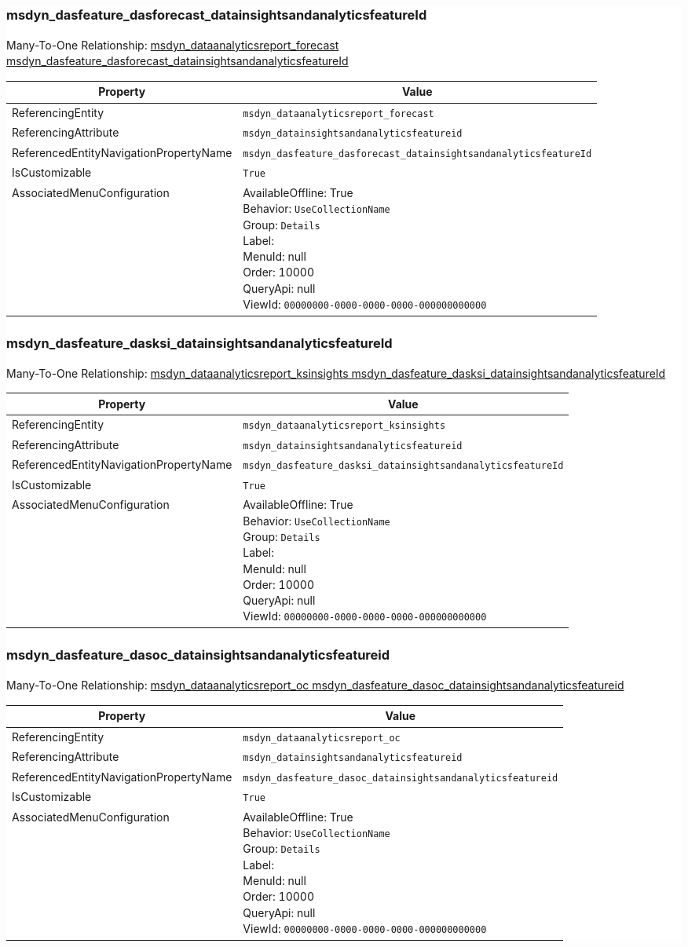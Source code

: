 ### <a name="BKMK_msdyn_dasfeature_dasforecast_datainsightsandanalyticsfeatureId"></a> msdyn_dasfeature_dasforecast_datainsightsandanalyticsfeatureId

Many-To-One Relationship: [msdyn_dataanalyticsreport_forecast msdyn_dasfeature_dasforecast_datainsightsandanalyticsfeatureId](msdyn_dataanalyticsreport_forecast.md#BKMK_msdyn_dasfeature_dasforecast_datainsightsandanalyticsfeatureId)

|Property|Value|
|---|---|
|ReferencingEntity|`msdyn_dataanalyticsreport_forecast`|
|ReferencingAttribute|`msdyn_datainsightsandanalyticsfeatureid`|
|ReferencedEntityNavigationPropertyName|`msdyn_dasfeature_dasforecast_datainsightsandanalyticsfeatureId`|
|IsCustomizable|`True`|
|AssociatedMenuConfiguration|AvailableOffline: True<br />Behavior: `UseCollectionName`<br />Group: `Details`<br />Label: <br />MenuId: null<br />Order: 10000<br />QueryApi: null<br />ViewId: `00000000-0000-0000-0000-000000000000`|

### <a name="BKMK_msdyn_dasfeature_dasksi_datainsightsandanalyticsfeatureId"></a> msdyn_dasfeature_dasksi_datainsightsandanalyticsfeatureId

Many-To-One Relationship: [msdyn_dataanalyticsreport_ksinsights msdyn_dasfeature_dasksi_datainsightsandanalyticsfeatureId](msdyn_dataanalyticsreport_ksinsights.md#BKMK_msdyn_dasfeature_dasksi_datainsightsandanalyticsfeatureId)

|Property|Value|
|---|---|
|ReferencingEntity|`msdyn_dataanalyticsreport_ksinsights`|
|ReferencingAttribute|`msdyn_datainsightsandanalyticsfeatureid`|
|ReferencedEntityNavigationPropertyName|`msdyn_dasfeature_dasksi_datainsightsandanalyticsfeatureId`|
|IsCustomizable|`True`|
|AssociatedMenuConfiguration|AvailableOffline: True<br />Behavior: `UseCollectionName`<br />Group: `Details`<br />Label: <br />MenuId: null<br />Order: 10000<br />QueryApi: null<br />ViewId: `00000000-0000-0000-0000-000000000000`|

### <a name="BKMK_msdyn_dasfeature_dasoc_datainsightsandanalyticsfeatureid"></a> msdyn_dasfeature_dasoc_datainsightsandanalyticsfeatureid

Many-To-One Relationship: [msdyn_dataanalyticsreport_oc msdyn_dasfeature_dasoc_datainsightsandanalyticsfeatureid](msdyn_dataanalyticsreport_oc.md#BKMK_msdyn_dasfeature_dasoc_datainsightsandanalyticsfeatureid)

|Property|Value|
|---|---|
|ReferencingEntity|`msdyn_dataanalyticsreport_oc`|
|ReferencingAttribute|`msdyn_datainsightsandanalyticsfeatureid`|
|ReferencedEntityNavigationPropertyName|`msdyn_dasfeature_dasoc_datainsightsandanalyticsfeatureid`|
|IsCustomizable|`True`|
|AssociatedMenuConfiguration|AvailableOffline: True<br />Behavior: `UseCollectionName`<br />Group: `Details`<br />Label: <br />MenuId: null<br />Order: 10000<br />QueryApi: null<br />ViewId: `00000000-0000-0000-0000-000000000000`|
